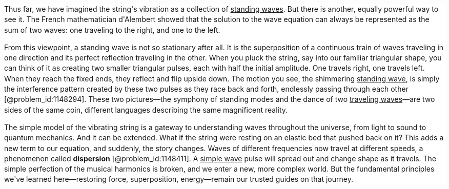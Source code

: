 Thus far, we have imagined the string's vibration as a collection of [standing waves](@article_id:148154). But there is another, equally powerful way to see it. The French mathematician d'Alembert showed that the solution to the wave equation can always be represented as the sum of two waves: one traveling to the right, and one to the left.

From this viewpoint, a standing wave is not so stationary after all. It is the superposition of a continuous train of waves traveling in one direction and its perfect reflection traveling in the other. When you pluck the string, say into our familiar triangular shape, you can think of it as creating two smaller triangular pulses, each with half the initial amplitude. One travels right, one travels left. When they reach the fixed ends, they reflect and flip upside down. The motion you see, the shimmering [standing wave](@article_id:260715), is simply the interference pattern created by these two pulses as they race back and forth, endlessly passing through each other [@problem_id:1148294]. These two pictures—the symphony of standing modes and the dance of two [traveling waves](@article_id:184514)—are two sides of the same coin, different languages describing the same magnificent reality.

The simple model of the vibrating string is a gateway to understanding waves throughout the universe, from light to sound to quantum mechanics. And it can be extended. What if the string were resting on an elastic bed that pushed back on it? This adds a new term to our equation, and suddenly, the story changes. Waves of different frequencies now travel at different speeds, a phenomenon called **dispersion** [@problem_id:1148411]. A [simple wave](@article_id:183555) pulse will spread out and change shape as it travels. The simple perfection of the musical harmonics is broken, and we enter a new, more complex world. But the fundamental principles we've learned here—restoring force, superposition, energy—remain our trusted guides on that journey.